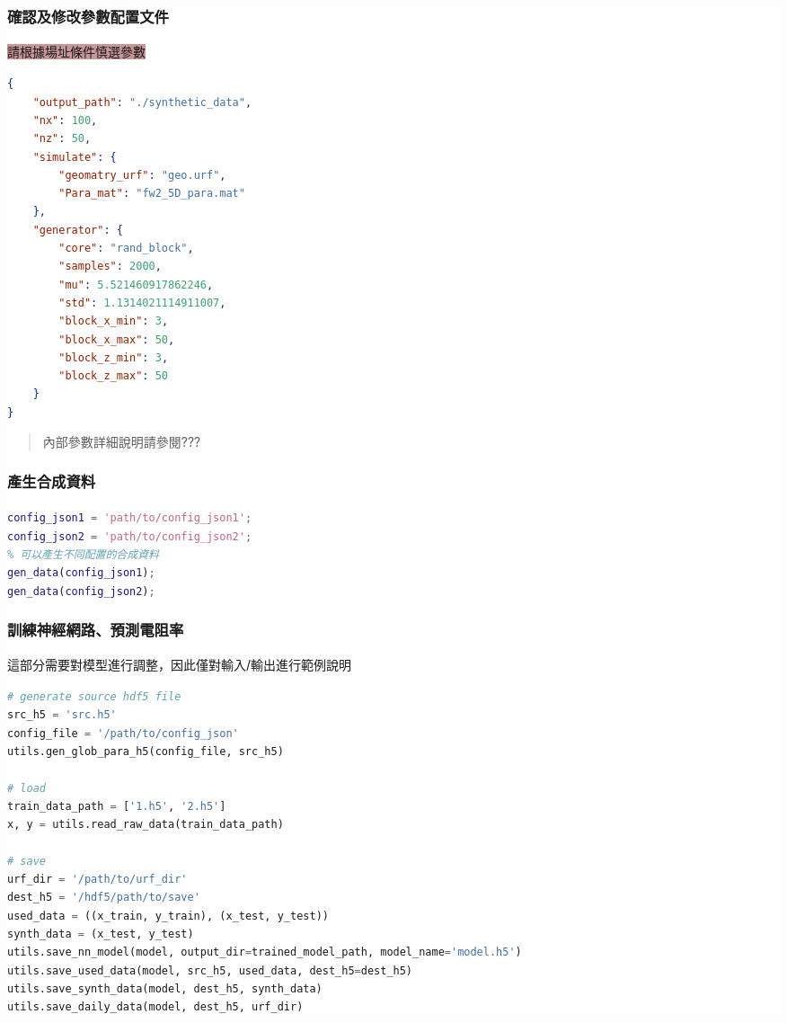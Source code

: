 

### 確認及修改參數配置文件

<span style="background: rgba(200,150,150,1)">請根據場址條件慎選參數</span>

```json
{
    "output_path": "./synthetic_data",
    "nx": 100,
    "nz": 50,
    "simulate": {
        "geomatry_urf": "geo.urf",
        "Para_mat": "fw2_5D_para.mat"
    },
    "generator": {
        "core": "rand_block",
        "samples": 2000,
        "mu": 5.521460917862246,
        "std": 1.1314021114911007,
        "block_x_min": 3,
        "block_x_max": 50,
        "block_z_min": 3,
        "block_z_max": 50
    }
}
```

>  內部參數詳細說明請參閱???



### 產生合成資料

```matlab
config_json1 = 'path/to/config_json1';
config_json2 = 'path/to/config_json2';
% 可以產生不同配置的合成資料
gen_data(config_json1);
gen_data(config_json2);
```



### 訓練神經網路、預測電阻率

這部分需要對模型進行調整，因此僅對輸入/輸出進行範例說明

```python
# generate source hdf5 file
src_h5 = 'src.h5'
config_file = '/path/to/config_json'
utils.gen_glob_para_h5(config_file, src_h5)

# load
train_data_path = ['1.h5', '2.h5']
x, y = utils.read_raw_data(train_data_path)

# save
urf_dir = '/path/to/urf_dir'
dest_h5 = '/hdf5/path/to/save'
used_data = ((x_train, y_train), (x_test, y_test))
synth_data = (x_test, y_test)
utils.save_nn_model(model, output_dir=trained_model_path, model_name='model.h5')
utils.save_used_data(model, src_h5, used_data, dest_h5=dest_h5)
utils.save_synth_data(model, dest_h5, synth_data)
utils.save_daily_data(model, dest_h5, urf_dir)
```
